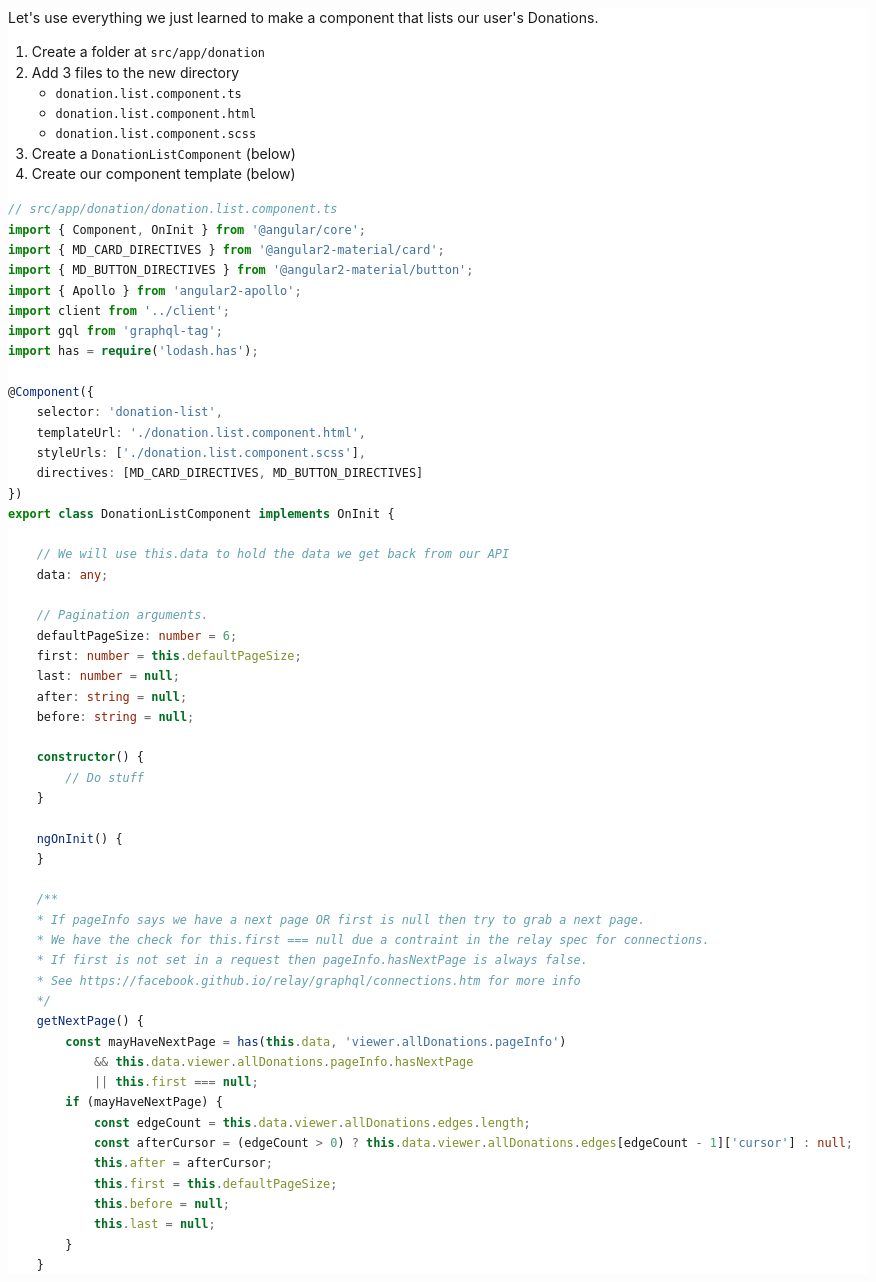Let's use everything we just learned to make a component that lists our user's Donations.

1. Create a folder at `src/app/donation`
2. Add 3 files to the new directory
    - `donation.list.component.ts`
    - `donation.list.component.html`
    - `donation.list.component.scss`
3. Create a `DonationListComponent` (below)
4. Create our component template (below)

```typescript
// src/app/donation/donation.list.component.ts
import { Component, OnInit } from '@angular/core';
import { MD_CARD_DIRECTIVES } from '@angular2-material/card';
import { MD_BUTTON_DIRECTIVES } from '@angular2-material/button';
import { Apollo } from 'angular2-apollo';
import client from '../client';
import gql from 'graphql-tag';
import has = require('lodash.has');

@Component({
    selector: 'donation-list',
    templateUrl: './donation.list.component.html',
    styleUrls: ['./donation.list.component.scss'],
    directives: [MD_CARD_DIRECTIVES, MD_BUTTON_DIRECTIVES]
})
export class DonationListComponent implements OnInit {

    // We will use this.data to hold the data we get back from our API
    data: any;

    // Pagination arguments.
    defaultPageSize: number = 6;
    first: number = this.defaultPageSize;
    last: number = null;
    after: string = null;
    before: string = null;

    constructor() {
        // Do stuff
    }

    ngOnInit() {
    }

    /**
    * If pageInfo says we have a next page OR first is null then try to grab a next page.
    * We have the check for this.first === null due a contraint in the relay spec for connections.
    * If first is not set in a request then pageInfo.hasNextPage is always false.
    * See https://facebook.github.io/relay/graphql/connections.htm for more info
    */
    getNextPage() {
        const mayHaveNextPage = has(this.data, 'viewer.allDonations.pageInfo')
            && this.data.viewer.allDonations.pageInfo.hasNextPage
            || this.first === null;
        if (mayHaveNextPage) {
            const edgeCount = this.data.viewer.allDonations.edges.length;
            const afterCursor = (edgeCount > 0) ? this.data.viewer.allDonations.edges[edgeCount - 1]['cursor'] : null;
            this.after = afterCursor;
            this.first = this.defaultPageSize;
            this.before = null;
            this.last = null;
        }
    }
```